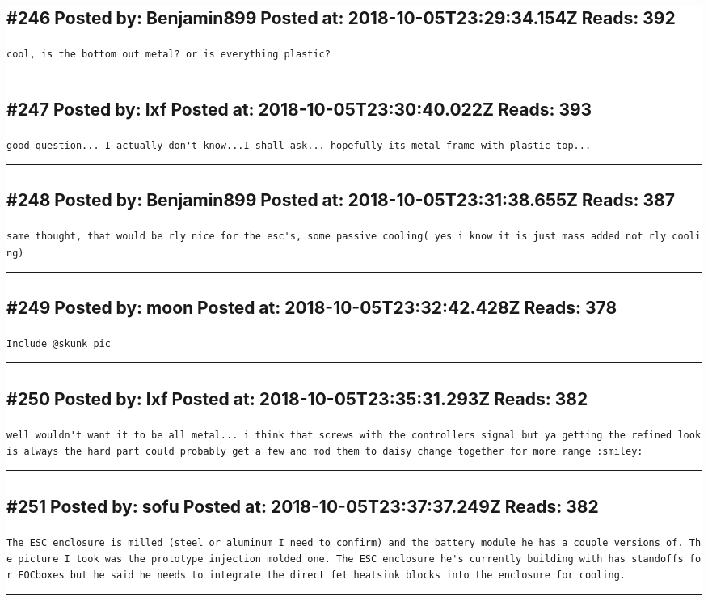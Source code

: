 ## \#246 Posted by: Benjamin899 Posted at: 2018-10-05T23:29:34.154Z Reads: 392

```
cool, is the bottom out metal? or is everything plastic?
```

---
## \#247 Posted by: Ixf Posted at: 2018-10-05T23:30:40.022Z Reads: 393

```
good question... I actually don't know...I shall ask... hopefully its metal frame with plastic top...
```

---
## \#248 Posted by: Benjamin899 Posted at: 2018-10-05T23:31:38.655Z Reads: 387

```
same thought, that would be rly nice for the esc's, some passive cooling( yes i know it is just mass added not rly cooling)
```

---
## \#249 Posted by: moon Posted at: 2018-10-05T23:32:42.428Z Reads: 378

```
Include @skunk pic
```

---
## \#250 Posted by: Ixf Posted at: 2018-10-05T23:35:31.293Z Reads: 382

```
well wouldn't want it to be all metal... i think that screws with the controllers signal but ya getting the refined look is always the hard part could probably get a few and mod them to daisy change together for more range :smiley:
```

---
## \#251 Posted by: sofu Posted at: 2018-10-05T23:37:37.249Z Reads: 382

```
The ESC enclosure is milled (steel or aluminum I need to confirm) and the battery module he has a couple versions of. The picture I took was the prototype injection molded one. The ESC enclosure he's currently building with has standoffs for FOCboxes but he said he needs to integrate the direct fet heatsink blocks into the enclosure for cooling.
```

---